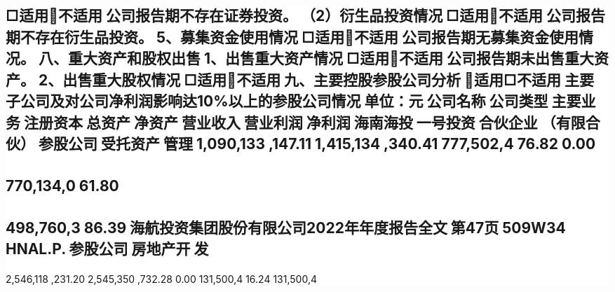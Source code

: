 □适用不适用
公司报告期不存在证券投资。
（2）衍生品投资情况
□适用不适用
公司报告期不存在衍生品投资。
5、募集资金使用情况
□适用不适用
公司报告期无募集资金使用情况。
八、重大资产和股权出售
1、出售重大资产情况
□适用不适用
公司报告期未出售重大资产。
2、出售重大股权情况
□适用不适用
九、主要控股参股公司分析
适用□不适用
主要子公司及对公司净利润影响达10%以上的参股公司情况
单位：元
公司名称
公司类型
主要业务
注册资本
总资产
净资产
营业收入
营业利润
净利润
海南海投
一号投资
合伙企业
（有限合
伙）
参股公司
受托资产
管理
1,090,133
,147.11
1,415,134
,340.41
777,502,4
76.82
0.00
-
770,134,0
61.80
-
498,760,3
86.39
海航投资集团股份有限公司2022年年度报告全文
第47页
509W34
HNAL.P.
参股公司
房地产开
发
-
2,546,118
,231.20
2,545,350
,732.28
0.00
131,500,4
16.24
131,500,4